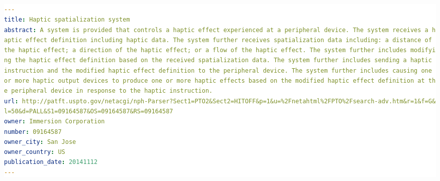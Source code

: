 ```yaml
---
title: Haptic spatialization system
abstract: A system is provided that controls a haptic effect experienced at a peripheral device. The system receives a haptic effect definition including haptic data. The system further receives spatialization data including: a distance of the haptic effect; a direction of the haptic effect; or a flow of the haptic effect. The system further includes modifying the haptic effect definition based on the received spatialization data. The system further includes sending a haptic instruction and the modified haptic effect definition to the peripheral device. The system further includes causing one or more haptic output devices to produce one or more haptic effects based on the modified haptic effect definition at the peripheral device in response to the haptic instruction.
url: http://patft.uspto.gov/netacgi/nph-Parser?Sect1=PTO2&Sect2=HITOFF&p=1&u=%2Fnetahtml%2FPTO%2Fsearch-adv.htm&r=1&f=G&l=50&d=PALL&S1=09164587&OS=09164587&RS=09164587
owner: Immersion Corporation
number: 09164587
owner_city: San Jose
owner_country: US
publication_date: 20141112
---
```

